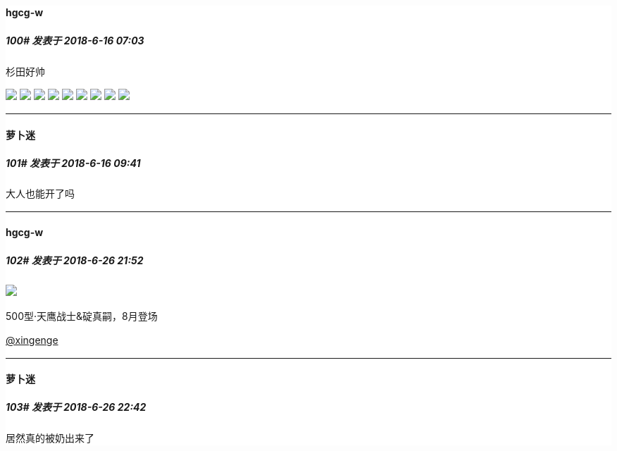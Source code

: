 ####  hgcg-w  
##### 100#       发表于 2018-6-16 07:03


杉田好帅

<img src="https://wx4.sinaimg.cn/large/9657fdc2gy1fscma4v3o9j20zk0k0jtd.jpg" referrerpolicy="no-referrer">

<img src="https://wx3.sinaimg.cn/large/9657fdc2gy1fscma5h7txj20zk0k0djn.jpg" referrerpolicy="no-referrer">

<img src="https://wx4.sinaimg.cn/large/9657fdc2gy1fscma66uqbj20zk0k0whz.jpg" referrerpolicy="no-referrer">

<img src="https://wx4.sinaimg.cn/large/9657fdc2gy1fscma7msb0j20zk0k0h2f.jpg" referrerpolicy="no-referrer">

<img src="https://wx2.sinaimg.cn/large/9657fdc2gy1fscma8zchqj20zk0k01dy.jpg" referrerpolicy="no-referrer">

<img src="https://wx1.sinaimg.cn/large/9657fdc2gy1fscma9l55gj20zk0k078l.jpg" referrerpolicy="no-referrer">

<img src="https://wx1.sinaimg.cn/large/9657fdc2gy1fscmaapz10j20zk0k0dtm.jpg" referrerpolicy="no-referrer">

<img src="https://wx1.sinaimg.cn/large/9657fdc2gy1fscmabewcej20zk0k0ady.jpg" referrerpolicy="no-referrer">

<img src="https://wx4.sinaimg.cn/large/9657fdc2gy1fscmac270ij20zk0k0dj2.jpg" referrerpolicy="no-referrer">


-----

####  萝卜迷  
##### 101#       发表于 2018-6-16 09:41


大人也能开了吗


-----

####  hgcg-w  
##### 102#       发表于 2018-6-26 21:52


<img src="http://wx4.sinaimg.cn/large/afa4f876gy1fsowzd9fssj20pt0xrwp7.jpg" referrerpolicy="no-referrer">

500型·天鹰战士&amp;碇真嗣，8月登场

[@xingenge](https://bbs.saraba1st.com/2b/home.php?mod=space&amp;uid=425921) 


-----

####  萝卜迷  
##### 103#       发表于 2018-6-26 22:42


居然真的被奶出来了
